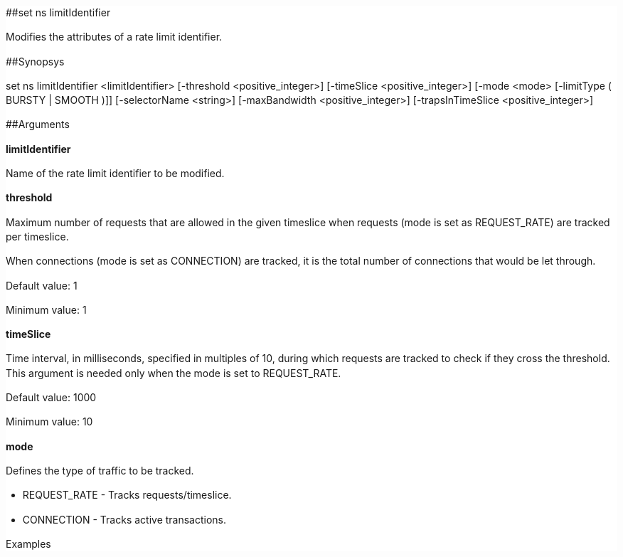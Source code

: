 

##set ns limitIdentifier



Modifies the attributes of a rate limit identifier.





##Synopsys



set ns limitIdentifier &lt;limitIdentifier> [-threshold &lt;positive_integer>] [-timeSlice &lt;positive_integer>] [-mode &lt;mode>  [-limitType ( BURSTY | SMOOTH )]] [-selectorName &lt;string>] [-maxBandwidth &lt;positive_integer>] [-trapsInTimeSlice &lt;positive_integer>]





##Arguments



<b>limitIdentifier</b>

Name of the rate limit identifier to be modified.



<b>threshold</b>

Maximum number of requests that are allowed in the given timeslice when requests (mode is set as REQUEST_RATE) are tracked per timeslice.

When connections (mode is set as CONNECTION) are tracked, it is the total number of connections that would be let through.

Default value: 1

Minimum value: 1



<b>timeSlice</b>

Time interval, in milliseconds, specified in multiples of 10, during which requests are tracked to check if they cross the threshold. This argument is needed only when the mode is set to REQUEST_RATE.

Default value: 1000

Minimum value: 10



<b>mode</b>

Defines the type of traffic to be tracked.

* REQUEST_RATE - Tracks requests/timeslice.

* CONNECTION - Tracks active transactions.

Examples

